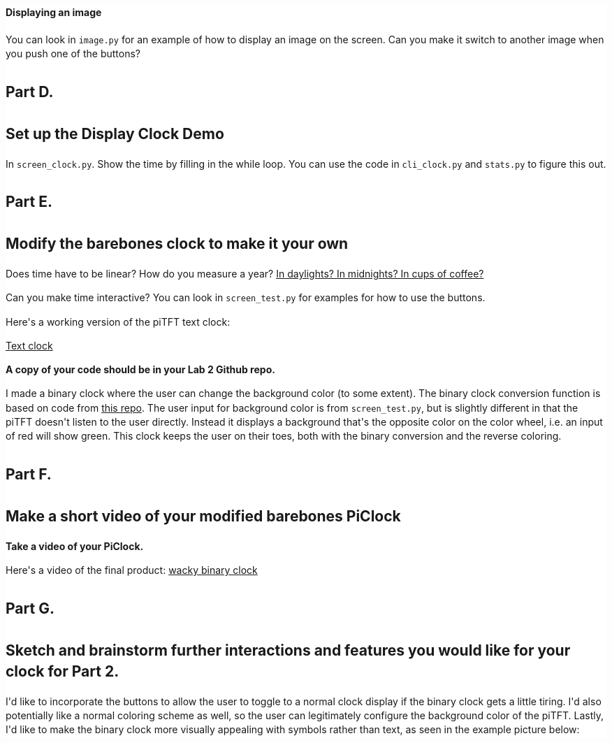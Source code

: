 #### Displaying an image

You can look in `image.py` for an example of how to display an image on the screen. Can you make it switch to another image when you push one of the buttons?



## Part D. 
## Set up the Display Clock Demo

In `screen_clock.py`. Show the time by filling in the while loop. You can use the code in `cli_clock.py` and `stats.py` to figure this out.


## Part E.
## Modify the barebones clock to make it your own

Does time have to be linear?  How do you measure a year? [In daylights? In midnights? In cups of coffee?](https://www.youtube.com/watch?v=wsj15wPpjLY)

Can you make time interactive? You can look in `screen_test.py` for examples for how to use the buttons.

Here's a working version of the piTFT text clock:

[Text clock](https://youtu.be/zshAuEnRCOE)

**A copy of your code should be in your Lab 2 Github repo.**

I made a binary clock where the user can change the background color (to some extent). The binary clock conversion function is based on code from [this repo](https://gist.github.com/psimonyi/2856099). The user input for background color is from `screen_test.py`, but is slightly different in that the piTFT doesn't listen to the user directly. Instead it displays a background that's the opposite color on the color wheel, i.e. an input of red will show green. This clock keeps the user on their toes, both with the binary conversion and the reverse coloring.

## Part F. 
## Make a short video of your modified barebones PiClock

**Take a video of your PiClock.**

Here's a video of the final product: [wacky binary clock](https://youtu.be/pcTb6At5QW4)

## Part G. 
## Sketch and brainstorm further interactions and features you would like for your clock for Part 2.

I'd like to incorporate the buttons to allow the user to toggle to a normal clock display if the binary clock gets a little tiring. I'd also potentially like a normal coloring scheme as well, so the user can legitimately configure the background color of the piTFT. Lastly, I'd like to make the binary clock more visually appealing with symbols rather than text, as seen in the example picture below:
